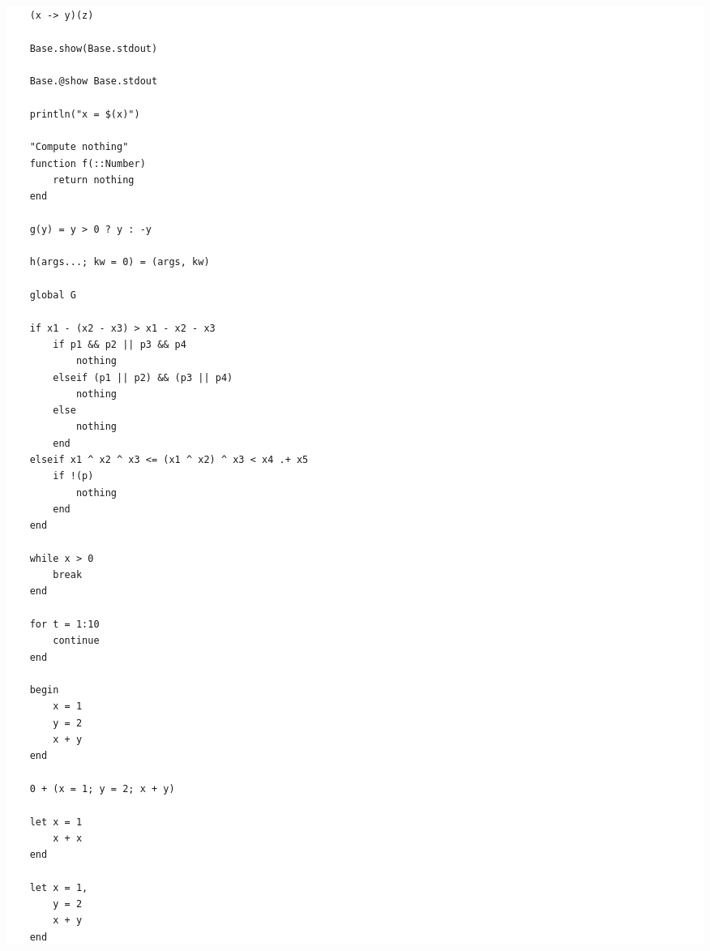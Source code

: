         (x -> y)(z)

        Base.show(Base.stdout)

        Base.@show Base.stdout

        println("x = $(x)")

        "Compute nothing"
        function f(::Number)
            return nothing
        end

        g(y) = y > 0 ? y : -y

        h(args...; kw = 0) = (args, kw)

        global G

        if x1 - (x2 - x3) > x1 - x2 - x3
            if p1 && p2 || p3 && p4
                nothing
            elseif (p1 || p2) && (p3 || p4)
                nothing
            else
                nothing
            end
        elseif x1 ^ x2 ^ x3 <= (x1 ^ x2) ^ x3 < x4 .+ x5
            if !(p)
                nothing
            end
        end

        while x > 0
            break
        end

        for t = 1:10
            continue
        end

        begin
            x = 1
            y = 2
            x + y
        end

        0 + (x = 1; y = 2; x + y)

        let x = 1
            x + x
        end

        let x = 1,
            y = 2
            x + y
        end

